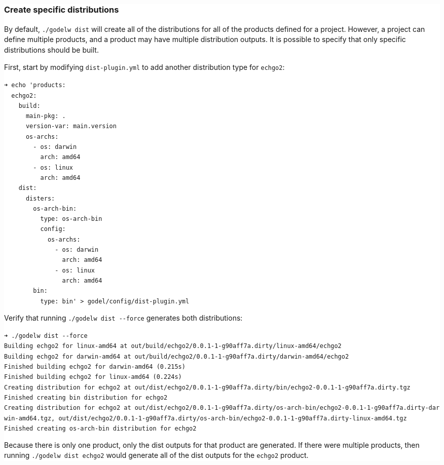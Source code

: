 ### Create specific distributions
By default, `./godelw dist` will create all of the distributions for all of the products defined for a project. However,
a project can define multiple products, and a product may have multiple distribution outputs. It is possible to specify
that only specific distributions should be built.

First, start by modifying `dist-plugin.yml` to add another distribution type for `echgo2`:

```
➜ echo 'products:
  echgo2:
    build:
      main-pkg: .
      version-var: main.version
      os-archs:
        - os: darwin
          arch: amd64
        - os: linux
          arch: amd64
    dist:
      disters:
        os-arch-bin:
          type: os-arch-bin
          config:
            os-archs:
              - os: darwin
                arch: amd64
              - os: linux
                arch: amd64
        bin:
          type: bin' > godel/config/dist-plugin.yml
```

Verify that running `./godelw dist --force` generates both distributions:

```
➜ ./godelw dist --force
Building echgo2 for linux-amd64 at out/build/echgo2/0.0.1-1-g90aff7a.dirty/linux-amd64/echgo2
Building echgo2 for darwin-amd64 at out/build/echgo2/0.0.1-1-g90aff7a.dirty/darwin-amd64/echgo2
Finished building echgo2 for darwin-amd64 (0.215s)
Finished building echgo2 for linux-amd64 (0.224s)
Creating distribution for echgo2 at out/dist/echgo2/0.0.1-1-g90aff7a.dirty/bin/echgo2-0.0.1-1-g90aff7a.dirty.tgz
Finished creating bin distribution for echgo2
Creating distribution for echgo2 at out/dist/echgo2/0.0.1-1-g90aff7a.dirty/os-arch-bin/echgo2-0.0.1-1-g90aff7a.dirty-darwin-amd64.tgz, out/dist/echgo2/0.0.1-1-g90aff7a.dirty/os-arch-bin/echgo2-0.0.1-1-g90aff7a.dirty-linux-amd64.tgz
Finished creating os-arch-bin distribution for echgo2
```

Because there is only one product, only the dist outputs for that product are generated. If there were multiple
products, then running `./godelw dist echgo2` would generate all of the dist outputs for the `echgo2` product.
